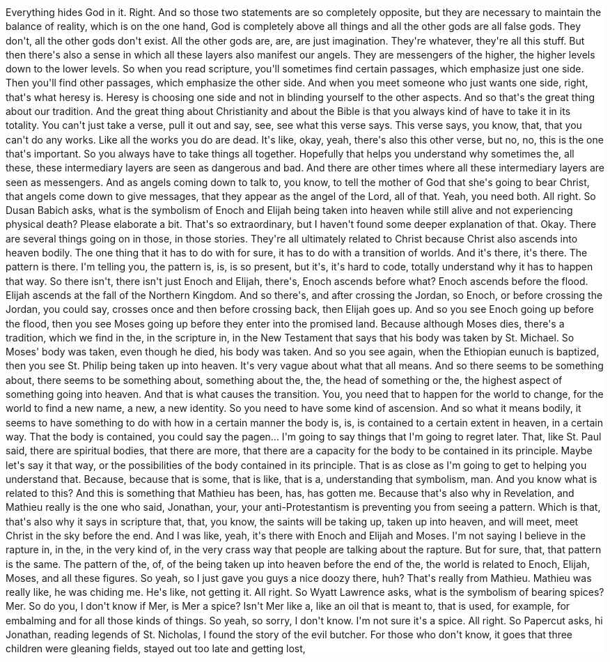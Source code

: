 Everything hides God in it. Right. And so those two statements are so completely opposite, but they are necessary to maintain the balance of reality, which is on the one hand, God is completely above all things and all the other gods are all false gods. They don't, all the other gods don't exist. All the other gods are, are, are just imagination. They're whatever, they're all this stuff. But then there's also a sense in which all these layers also manifest our angels. They are messengers of the higher, the higher levels down to the lower levels. So when you read scripture, you'll sometimes find certain passages, which emphasize just one side. Then you'll find other passages, which emphasize the other side. And when you meet someone who just wants one side, right, that's what heresy is. Heresy is choosing one side and not in blinding yourself to the other aspects. And so that's the great thing about our tradition. And the great thing about Christianity and about the Bible is that you always kind of have to take it in its totality. You can't just take a verse, pull it out and say, see, see what this verse says. This verse says, you know, that, that you can't do any works. Like all the works you do are dead. It's like, okay, yeah, there's also this other verse, but no, no, this is the one that's important. So you always have to take things all together. Hopefully that helps you understand why sometimes the, all these, these intermediary layers are seen as dangerous and bad. And there are other times where all these intermediary layers are seen as messengers. And as angels coming down to talk to, you know, to tell the mother of God that she's going to bear Christ, that angels come down to give messages, that they appear as the angel of the Lord, all of that. Yeah, you need both. All right. So Dusan Babich asks, what is the symbolism of Enoch and Elijah being taken into heaven while still alive and not experiencing physical death? Please elaborate a bit. That's so extraordinary, but I haven't found some deeper explanation of that. Okay. There are several things going on in those, in those stories. They're all ultimately related to Christ because Christ also ascends into heaven bodily. The one thing that it has to do with for sure, it has to do with a transition of worlds. And it's there, it's there. The pattern is there. I'm telling you, the pattern is, is, is so present, but it's, it's hard to code, totally understand why it has to happen that way. So there isn't, there isn't just Enoch and Elijah, there's, Enoch ascends before what? Enoch ascends before the flood. Elijah ascends at the fall of the Northern Kingdom. And so there's, and after crossing the Jordan, so Enoch, or before crossing the Jordan, you could say, crosses once and then before crossing back, then Elijah goes up. And so you see Enoch going up before the flood, then you see Moses going up before they enter into the promised land. Because although Moses dies, there's a tradition, which we find in the, in the scripture in, in the New Testament that says that his body was taken by St. Michael. So Moses' body was taken, even though he died, his body was taken. And so you see again, when the Ethiopian eunuch is baptized, then you see St. Philip being taken up into heaven. It's very vague about what that all means. And so there seems to be something about, there seems to be something about, something about the, the, the head of something or the, the highest aspect of something going into heaven. And that is what causes the transition. You, you need that to happen for the world to change, for the world to find a new name, a new, a new identity. So you need to have some kind of ascension. And so what it means bodily, it seems to have something to do with how in a certain manner the body is, is, is contained to a certain extent in heaven, in a certain way. That the body is contained, you could say the pagen... I'm going to say things that I'm going to regret later. That, like St. Paul said, there are spiritual bodies, that there are more, that there are a capacity for the body to be contained in its principle. Maybe let's say it that way, or the possibilities of the body contained in its principle. That is as close as I'm going to get to helping you understand that. Because, because that is some, that is like, that is a, understanding that symbolism, man. And you know what is related to this? And this is something that Mathieu has been, has, has gotten me. Because that's also why in Revelation, and Mathieu really is the one who said, Jonathan, your, your anti-Protestantism is preventing you from seeing a pattern. Which is that, that's also why it says in scripture that, that, you know, the saints will be taking up, taken up into heaven, and will meet, meet Christ in the sky before the end. And I was like, yeah, it's there with Enoch and Elijah and Moses. I'm not saying I believe in the rapture in, in the, in the very kind of, in the very crass way that people are talking about the rapture. But for sure, that, that pattern is the same. The pattern of the, of, of the being taken up into heaven before the end of the, the world is related to Enoch, Elijah, Moses, and all these figures. So yeah, so I just gave you guys a nice doozy there, huh? That's really from Mathieu. Mathieu was really like, he was chiding me. He's like, not getting it. All right. So Wyatt Lawrence asks, what is the symbolism of bearing spices? Mer. So do you, I don't know if Mer, is Mer a spice? Isn't Mer like a, like an oil that is meant to, that is used, for example, for embalming and for all those kinds of things. So yeah, so sorry, I don't know. I'm not sure it's a spice. All right. So Papercut asks, hi Jonathan, reading legends of St. Nicholas, I found the story of the evil butcher. For those who don't know, it goes that three children were gleaning fields, stayed out too late and getting lost,